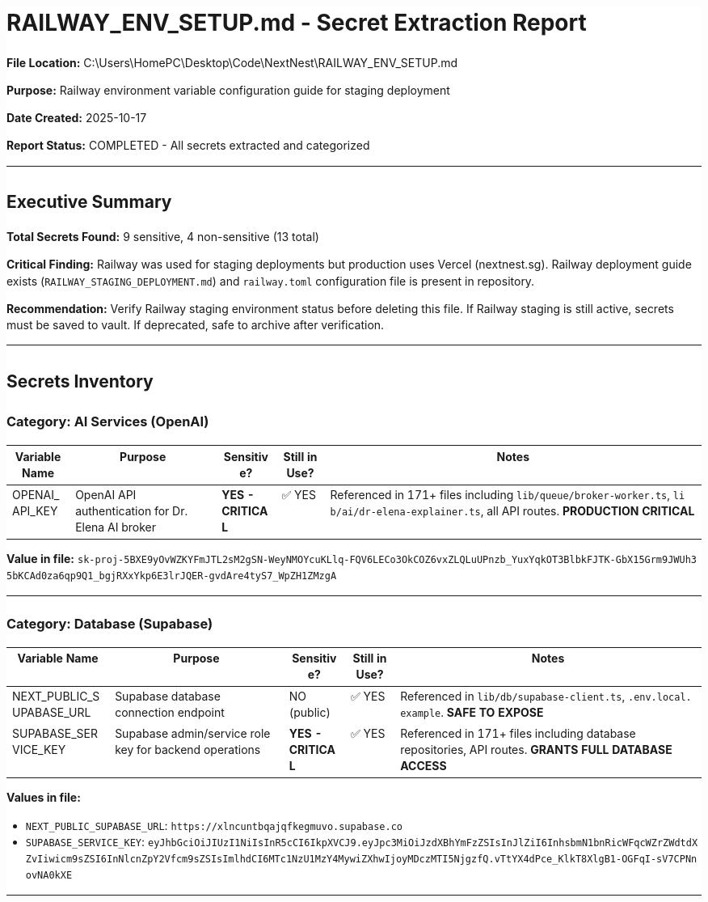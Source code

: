 # RAILWAY_ENV_SETUP.md - Secret Extraction Report

**File Location:** C:\Users\HomePC\Desktop\Code\NextNest\RAILWAY_ENV_SETUP.md

**Purpose:** Railway environment variable configuration guide for staging deployment

**Date Created:** 2025-10-17

**Report Status:** COMPLETED - All secrets extracted and categorized

---

## Executive Summary

**Total Secrets Found:** 9 sensitive, 4 non-sensitive (13 total)

**Critical Finding:** Railway was used for staging deployments but production uses Vercel (nextnest.sg). Railway deployment guide exists (`RAILWAY_STAGING_DEPLOYMENT.md`) and `railway.toml` configuration file is present in repository.

**Recommendation:** Verify Railway staging environment status before deleting this file. If Railway staging is still active, secrets must be saved to vault. If deprecated, safe to archive after verification.

---

## Secrets Inventory

### Category: AI Services (OpenAI)

| Variable Name | Purpose | Sensitive? | Still in Use? | Notes |
|---------------|---------|------------|---------------|-------|
| OPENAI_API_KEY | OpenAI API authentication for Dr. Elena AI broker | **YES - CRITICAL** | ✅ YES | Referenced in 171+ files including `lib/queue/broker-worker.ts`, `lib/ai/dr-elena-explainer.ts`, all API routes. **PRODUCTION CRITICAL** |

**Value in file:** `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`

---

### Category: Database (Supabase)

| Variable Name | Purpose | Sensitive? | Still in Use? | Notes |
|---------------|---------|------------|---------------|-------|
| NEXT_PUBLIC_SUPABASE_URL | Supabase database connection endpoint | NO (public) | ✅ YES | Referenced in `lib/db/supabase-client.ts`, `.env.local.example`. **SAFE TO EXPOSE** |
| SUPABASE_SERVICE_KEY | Supabase admin/service role key for backend operations | **YES - CRITICAL** | ✅ YES | Referenced in 171+ files including database repositories, API routes. **GRANTS FULL DATABASE ACCESS** |

**Values in file:**
- `NEXT_PUBLIC_SUPABASE_URL`: `https://xlncuntbqajqfkegmuvo.supabase.co`
- `SUPABASE_SERVICE_KEY`: `eyJhbGciOiJIUzI1NiIsInR5cCI6IkpXVCJ9.eyJpc3MiOiJzdXBhYmFzZSIsInJlZiI6InhsbmN1bnRicWFqcWZrZWdtdXZvIiwicm9sZSI6InNlcnZpY2Vfcm9sZSIsImlhdCI6MTc1NzU1MzY4MywiZXhwIjoyMDczMTI5NjgzfQ.vTtYX4dPce_KlkT8XlgB1-OGFqI-sV7CPNnovNA0kXE`

---
